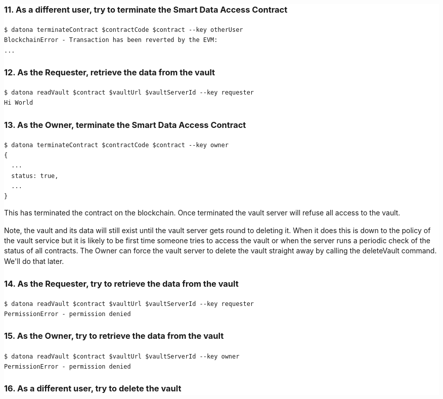 ### 11. As a different user, try to terminate the Smart Data Access Contract

```
$ datona terminateContract $contractCode $contract --key otherUser
BlockchainError - Transaction has been reverted by the EVM:
...
```

### 12. As the Requester, retrieve the data from the vault

```
$ datona readVault $contract $vaultUrl $vaultServerId --key requester
Hi World
```

### 13. As the Owner, terminate the Smart Data Access Contract

```
$ datona terminateContract $contractCode $contract --key owner
{
  ...
  status: true,
  ...
}
```

This has terminated the contract on the blockchain. Once terminated the vault server will refuse all access to the vault.  

Note, the vault and its data will still exist until the vault server gets round to deleting it.  When it does this is down to the policy of the vault service but it is likely to be first time someone tries to access the vault or when the server runs a periodic check of the status of all contracts.  The Owner can force the vault server to delete the vault straight away by calling the deleteVault command.  We'll do that later.

### 14. As the Requester, try to retrieve the data from the vault

```
$ datona readVault $contract $vaultUrl $vaultServerId --key requester
PermissionError - permission denied
```

### 15. As the Owner, try to retrieve the data from the vault

```
$ datona readVault $contract $vaultUrl $vaultServerId --key owner
PermissionError - permission denied
```

### 16. As a different user, try to delete the vault
